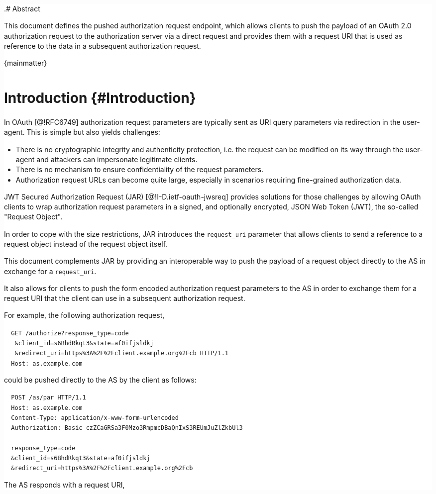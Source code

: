 .# Abstract

This document defines the pushed authorization request endpoint, which allows
clients to push the payload of an OAuth 2.0 authorization request to the
authorization server via a direct request and provides them
with a request URI that is used as reference to the data in a subsequent authorization request.

{mainmatter}

# Introduction {#Introduction}

In OAuth [@!RFC6749] authorization request parameters are typically sent as URI query
parameters via redirection in the user-agent. This is simple but also yields challenges:

* There is no cryptographic integrity and authenticity protection, i.e. the request can be modified on its way through the user-agent and attackers can impersonate legitimate clients.
* There is no mechanism to ensure confidentiality of the request parameters.
* Authorization request URLs can become quite large, especially in scenarios requiring fine-grained authorization data.

JWT Secured Authorization Request (JAR) [@!I-D.ietf-oauth-jwsreq] provides solutions for those challenges by allowing OAuth clients to wrap authorization request parameters in a signed, and optionally encrypted, JSON Web Token (JWT), the so-called "Request Object".

In order to cope with the size restrictions, JAR introduces the `request_uri` parameter that allows clients to send a reference to a request object instead of the request object itself.

This document complements JAR by providing an interoperable way to push the payload of a request object directly to the AS in exchange for a `request_uri`.

It also allows for clients to push the form encoded authorization request parameters to the AS in order to exchange them for a request URI that the client can use in a subsequent authorization request.

For example, the following authorization request,

```
  GET /authorize?response_type=code
   &client_id=s6BhdRkqt3&state=af0ifjsldkj
   &redirect_uri=https%3A%2F%2Fclient.example.org%2Fcb HTTP/1.1
  Host: as.example.com
```

could be pushed directly to the AS by the client as follows:

```
  POST /as/par HTTP/1.1
  Host: as.example.com
  Content-Type: application/x-www-form-urlencoded
  Authorization: Basic czZCaGRSa3F0Mzo3RmpmcDBaQnIxS3REUmJuZlZkbUl3

  response_type=code
  &client_id=s6BhdRkqt3&state=af0ifjsldkj
  &redirect_uri=https%3A%2F%2Fclient.example.org%2Fcb
```

The AS responds with a request URI,  
